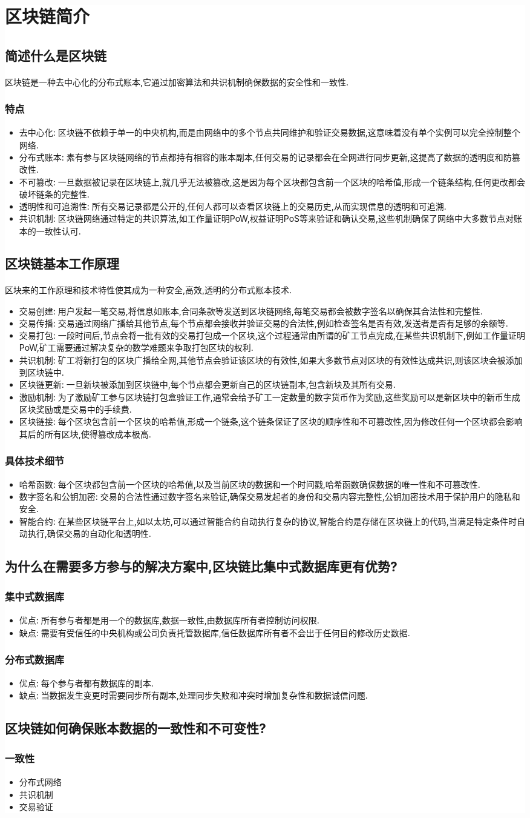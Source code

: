 # 区块链简介

## 简述什么是区块链

区块链是一种去中心化的分布式账本,它通过加密算法和共识机制确保数据的安全性和一致性.

### 特点
- 去中心化: 区块链不依赖于单一的中央机构,而是由网络中的多个节点共同维护和验证交易数据,这意味着没有单个实例可以完全控制整个网络.
- 分布式账本: 素有参与区块链网络的节点都持有相容的账本副本,任何交易的记录都会在全网进行同步更新,这提高了数据的透明度和防篡改性.
- 不可篡改: 一旦数据被记录在区块链上,就几乎无法被篡改,这是因为每个区块都包含前一个区块的哈希值,形成一个链条结构,任何更改都会破坏链条的完整性.
- 透明性和可追溯性: 所有交易记录都是公开的,任何人都可以查看区块链上的交易历史,从而实现信息的透明和可追溯.
- 共识机制: 区块链网络通过特定的共识算法,如工作量证明PoW,权益证明PoS等来验证和确认交易,这些机制确保了网络中大多数节点对账本的一致性认可.

## 区块链基本工作原理

区块来的工作原理和技术特性使其成为一种安全,高效,透明的分布式账本技术.

- 交易创建: 用户发起一笔交易,将信息如账本,合同条款等发送到区块链网络,每笔交易都会被数字签名以确保其合法性和完整性.
- 交易传播: 交易通过网络广播给其他节点,每个节点都会接收并验证交易的合法性,例如检查签名是否有效,发送者是否有足够的余额等.
- 交易打包: 一段时间后,节点会将一批有效的交易打包成一个区块,这个过程通常由所谓的矿工节点完成,在某些共识机制下,例如工作量证明PoW,矿工需要通过解决复杂的数学难题来争取打包区块的权利.
- 共识机制: 矿工将新打包的区块广播给全网,其他节点会验证该区块的有效性,如果大多数节点对区块的有效性达成共识,则该区块会被添加到区块链中.
- 区块链更新: 一旦新块被添加到区块链中,每个节点都会更新自己的区块链副本,包含新块及其所有交易.
- 激励机制: 为了激励矿工参与区块链打包盒验证工作,通常会给予矿工一定数量的数字货币作为奖励,这些奖励可以是新区块中的新币生成区块奖励或是交易中的手续费.
- 区块链接: 每个区块包含前一个区块的哈希值,形成一个链条,这个链条保证了区块的顺序性和不可篡改性,因为修改任何一个区块都会影响其后的所有区块,使得篡改成本极高.

### 具体技术细节

- 哈希函数: 每个区块都包含前一个区块的哈希值,以及当前区块的数据和一个时间戳,哈希函数确保数据的唯一性和不可篡改性.
- 数字签名和公钥加密: 交易的合法性通过数字签名来验证,确保交易发起者的身份和交易内容完整性,公钥加密技术用于保护用户的隐私和安全.
- 智能合约: 在某些区块链平台上,如以太坊,可以通过智能合约自动执行复杂的协议,智能合约是存储在区块链上的代码,当满足特定条件时自动执行,确保交易的自动化和透明性.

## 为什么在需要多方参与的解决方案中,区块链比集中式数据库更有优势?

### 集中式数据库

- 优点: 所有参与者都是用一个的数据库,数据一致性,由数据库所有者控制访问权限.
- 缺点: 需要有受信任的中央机构或公司负责托管数据库,信任数据库所有者不会出于任何目的修改历史数据.

### 分布式数据库

- 优点: 每个参与者都有数据库的副本.
- 缺点: 当数据发生变更时需要同步所有副本,处理同步失败和冲突时增加复杂性和数据诚信问题.

## 区块链如何确保账本数据的一致性和不可变性?

### 一致性

- 分布式网络
- 共识机制
- 交易验证
